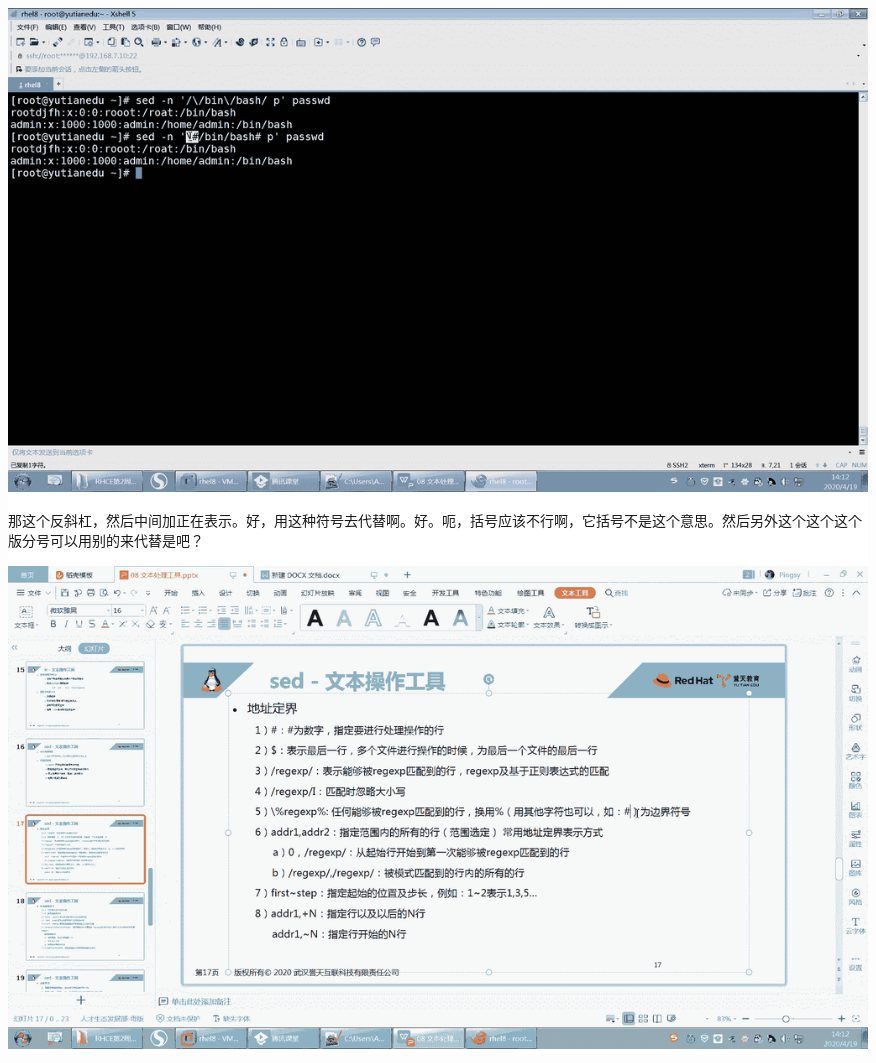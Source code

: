 ![](img/d7aed9d06c8e1a971b8a81898653ffe0_40.png)

那这个反斜杠，然后中间加正在表示。好，用这种符号去代替啊。好。呃，括号应该不行啊，它括号不是这个意思。然后另外这个这个这个版分号可以用别的来代替是吧？



![](img/d7aed9d06c8e1a971b8a81898653ffe0_42.png)
